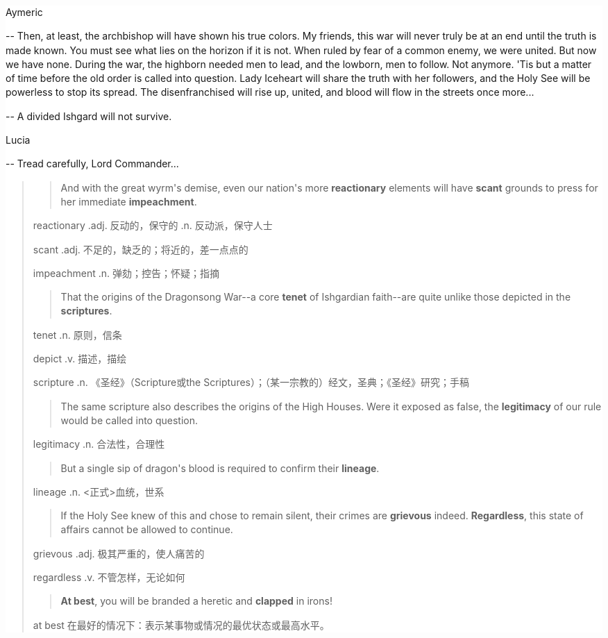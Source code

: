 Aymeric

-- Then, at least, the archbishop will have shown his true colors. My friends, this war will never truly be at an end until the truth is made known. You must see what lies on the horizon if it is not. When ruled by fear of a common enemy, we were united. But now we have none. During the war, the highborn needed men to lead, and the lowborn, men to follow. Not anymore. 'Tis but a matter of time before the old order is called into question. Lady Iceheart will share the truth with her followers, and the Holy See will be powerless to stop its spread. The disenfranchised will rise up, united, and blood will flow in the streets once more...

-- A divided Ishgard will not survive.

Lucia

-- Tread carefully, Lord Commander...
</div>

>> And with the great wyrm's demise, even our nation's more <b class="text-red-500">reactionary</b> elements will have <b class="text-red-500">scant</b> grounds to press for her immediate <b class="text-red-500">impeachment</b>.
>>
>
> reactionary  .adj. 反动的，保守的  .n. 反动派，保守人士
>
> scant  .adj. 不足的，缺乏的；将近的，差一点点的
>
> impeachment   .n. 弹劾；控告；怀疑；指摘
>
>> That the origins of the Dragonsong War--a core <b class="text-red-500">tenet</b> of Ishgardian faith--are quite unlike those depicted in the <b class="text-red-500">scriptures</b>.
>>
>
> tenet  .n. 原则，信条
>
> depict  .v. 描述，描绘
>
> scripture  .n. 《圣经》（Scripture或the Scriptures）；（某一宗教的）经文，圣典；《圣经》研究；手稿
>
>> The same scripture also describes the origins of the High Houses. Were it exposed as false, the <b class="text-red-500">legitimacy</b> of our rule would be called into question.
>>
>
> legitimacy  .n. 合法性，合理性
>
>> But a single sip of dragon's blood is required to confirm their <b class="text-red-500">lineage</b>.
>>
>
> lineage  .n. <正式>血统，世系
>
>> If the Holy See knew of this and chose to remain silent, their crimes are <b class="text-red-500">grievous</b> indeed. <b class="text-red-500">Regardless</b>, this state of affairs cannot be allowed to continue.
>>
>
> grievous  .adj. 极其严重的，使人痛苦的
>
> regardless .v. 不管怎样，无论如何
>
>> <b class="text-red-500">At best</b>, you will be branded a heretic and <b class="text-red-500">clapped</b> in irons!
>>
>
> at best  在最好的情况下：表示某事物或情况的最优状态或最高水平。
>